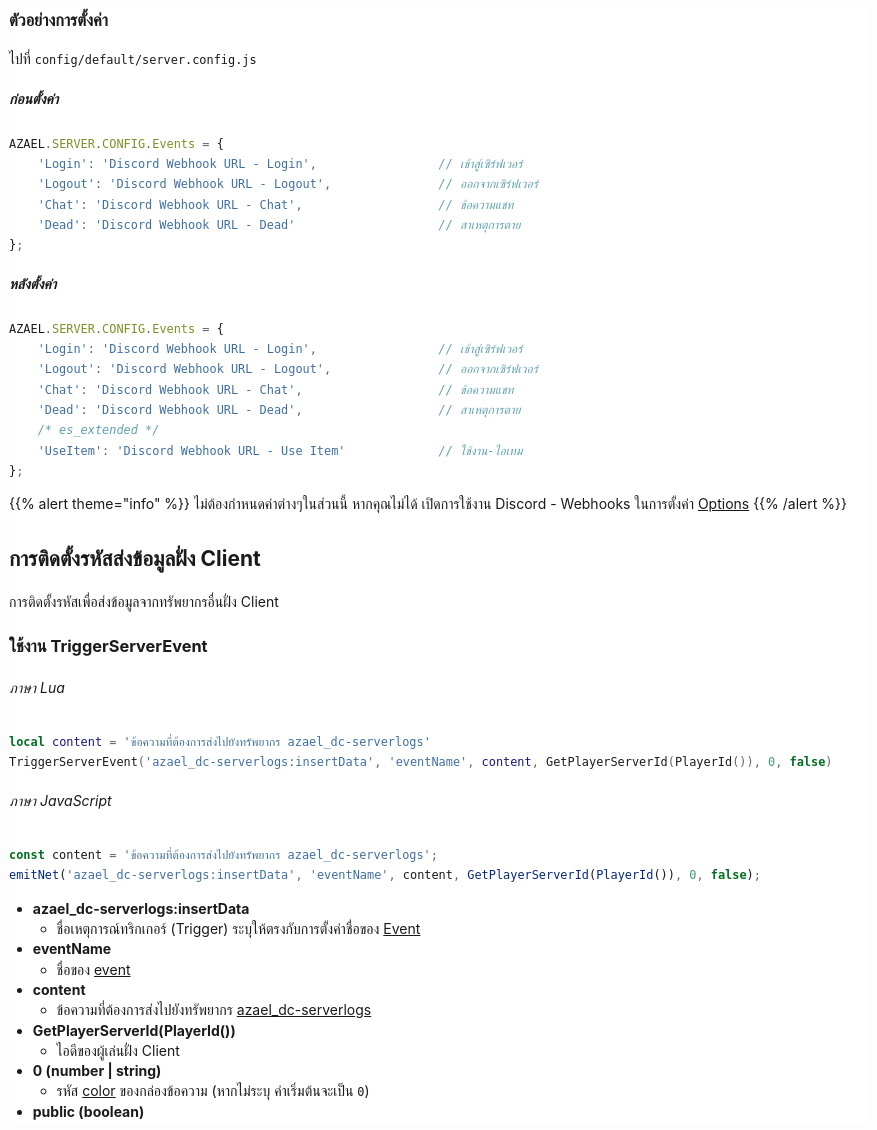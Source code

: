 ### ตัวอย่างการตั้งค่า

ไปที่ `config/default/server.config.js`

##### ก่อนตั้งค่า

```js
AZAEL.SERVER.CONFIG.Events = {
    'Login': 'Discord Webhook URL - Login',                 // เข้าสู่เซิร์ฟเวอร์
    'Logout': 'Discord Webhook URL - Logout',               // ออกจากเซิร์ฟเวอร์
    'Chat': 'Discord Webhook URL - Chat',                   // ข้อความแชท
    'Dead': 'Discord Webhook URL - Dead'                    // สาเหตุการตาย
};
```

##### หลังตั้งค่า

```js
AZAEL.SERVER.CONFIG.Events = {
    'Login': 'Discord Webhook URL - Login',                 // เข้าสู่เซิร์ฟเวอร์
    'Logout': 'Discord Webhook URL - Logout',               // ออกจากเซิร์ฟเวอร์
    'Chat': 'Discord Webhook URL - Chat',                   // ข้อความแชท
    'Dead': 'Discord Webhook URL - Dead',                   // สาเหตุการตาย
    /* es_extended */
    'UseItem': 'Discord Webhook URL - Use Item'             // ใช้งาน-ไอเทม
};
```

{{% alert theme="info" %}}
ไม่ต้องกำหนดค่าต่างๆในส่วนนี้ หากคุณไม่ได้ เปิดการใช้งาน Discord - Webhooks ในการตั้งค่า [Options](../config/#options)
{{% /alert %}}

## การติดตั้งรหัสส่งข้อมูลฝั่ง Client

การติดตั้งรหัสเพื่อส่งข้อมูลจากทรัพยากรอื่นฝั่ง Client

### ใช้งาน TriggerServerEvent

###### ภาษา Lua

```lua
local content = 'ข้อความที่ต้องการส่งไปยังทรัพยากร azael_dc-serverlogs'
TriggerServerEvent('azael_dc-serverlogs:insertData', 'eventName', content, GetPlayerServerId(PlayerId()), 0, false)
```

###### ภาษา JavaScript

```js
const content = 'ข้อความที่ต้องการส่งไปยังทรัพยากร azael_dc-serverlogs';
emitNet('azael_dc-serverlogs:insertData', 'eventName', content, GetPlayerServerId(PlayerId()), 0, false);
```
* **azael_dc-serverlogs:insertData**
    - ชื่อเหตุการณ์ทริกเกอร์ (Trigger) ระบุให้ตรงกับการตั้งค่าชื่อของ [Event](../config/#options)
* **eventName** 
    - ชื่อของ [event](../config/#events)
* **content**
    - ข้อความที่ต้องการส่งไปยังทรัพยากร [azael_dc-serverlogs](https://fivem.azael.dev/digishop/azael-dc-serverlogs/)
* **GetPlayerServerId(PlayerId())**
    - ไอดีของผู้เล่นฝั่ง Client
* **0 (number | string)**
    - รหัส [color](../config/#colors) ของกล่องข้อความ (หากไม่ระบุ ค่าเริ่มต้นจะเป็น `0`)
* **public (boolean)**